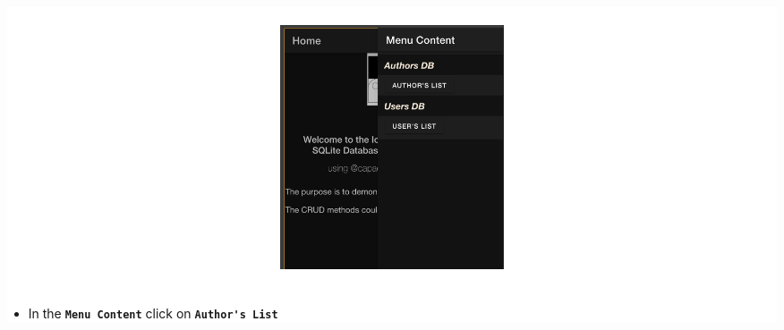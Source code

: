    <div align="center"><br><img src="/images/Part1-Web-TypeOrm-React-SQLite-Menu.png" width="250" /></div><br>

 - <p> In the <strong><code>Menu Content</code></strong> click on <strong><code>Author's List</code></strong></p>
 